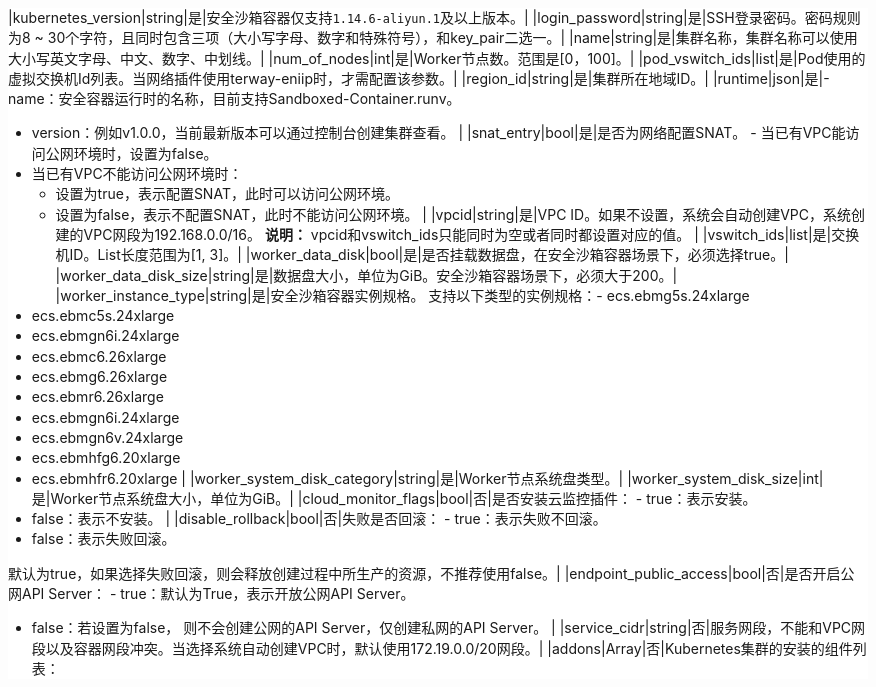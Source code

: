 |kubernetes\_version|string|是|安全沙箱容器仅支持`1.14.6-aliyun.1`及以上版本。|
|login\_password|string|是|SSH登录密码。密码规则为8 ~ 30个字符，且同时包含三项（大小写字母、数字和特殊符号），和key\_pair二选一。|
|name|string|是|集群名称，集群名称可以使用大小写英文字母、中文、数字、中划线。|
|num\_of\_nodes|int|是|Worker节点数。范围是\[0，100\]。|
|pod\_vswitch\_ids|list|是|Pod使用的虚拟交换机Id列表。当网络插件使用terway-eniip时，才需配置该参数。|
|region\_id|string|是|集群所在地域ID。|
|runtime|json|是|-   name：安全容器运行时的名称，目前支持Sandboxed-Container.runv。
-   version：例如v1.0.0，当前最新版本可以通过控制台创建集群查看。 |
|snat\_entry|bool|是|是否为网络配置SNAT。 -   当已有VPC能访问公网环境时，设置为false。
-   当已有VPC不能访问公网环境时：
    -   设置为true，表示配置SNAT，此时可以访问公网环境。
    -   设置为false，表示不配置SNAT，此时不能访问公网环境。 |
|vpcid|string|是|VPC ID。如果不设置，系统会自动创建VPC，系统创建的VPC网段为192.168.0.0/16。 **说明：** vpcid和vswitch\_ids只能同时为空或者同时都设置对应的值。 |
|vswitch\_ids|list|是|交换机ID。List长度范围为\[1, 3\]。|
|worker\_data\_disk|bool|是|是否挂载数据盘，在安全沙箱容器场景下，必须选择true。|
|worker\_data\_disk\_size|string|是|数据盘大小，单位为GiB。安全沙箱容器场景下，必须大于200。|
|worker\_instance\_type|string|是|安全沙箱容器实例规格。 支持以下类型的实例规格：-   ecs.ebmg5s.24xlarge
-   ecs.ebmc5s.24xlarge
-   ecs.ebmgn6i.24xlarge
-   ecs.ebmc6.26xlarge
-   ecs.ebmg6.26xlarge
-   ecs.ebmr6.26xlarge
-   ecs.ebmgn6i.24xlarge
-   ecs.ebmgn6v.24xlarge
-   ecs.ebmhfg6.20xlarge
-   ecs.ebmhfr6.20xlarge |
|worker\_system\_disk\_category|string|是|Worker节点系统盘类型。|
|worker\_system\_disk\_size|int|是|Worker节点系统盘大小，单位为GiB。|
|cloud\_monitor\_flags|bool|否|是否安装云监控插件： -   true：表示安装。
-   false：表示不安装。 |
|disable\_rollback|bool|否|失败是否回滚： -   true：表示失败不回滚。
-   false：表示失败回滚。

默认为true，如果选择失败回滚，则会释放创建过程中所生产的资源，不推荐使用false。|
|endpoint\_public\_access|bool|否|是否开启公网API Server： -   true：默认为True，表示开放公网API Server。
-   false：若设置为false， 则不会创建公网的API Server，仅创建私网的API Server。 |
|service\_cidr|string|否|服务网段，不能和VPC网段以及容器网段冲突。当选择系统自动创建VPC时，默认使用172.19.0.0/20网段。|
|addons|Array|否|Kubernetes集群的安装的组件列表：
